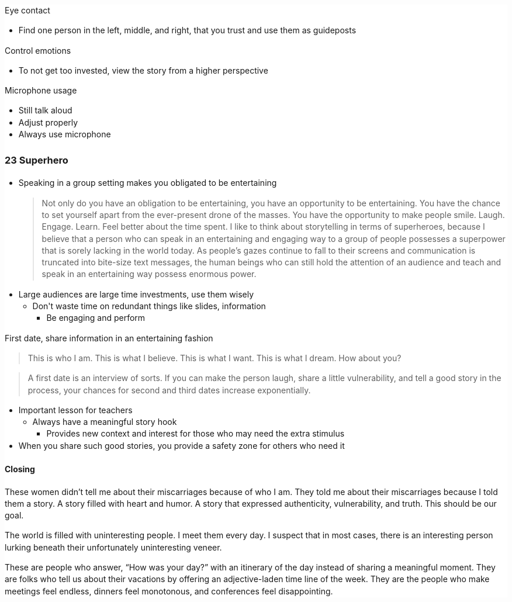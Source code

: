 Eye contact
- Find one person in the left, middle, and right, that you trust and use them as guideposts

Control emotions
- To not get too invested, view the story from a higher perspective

Microphone usage
- Still talk aloud
- Adjust properly
- Always use microphone

### 23 Superhero
- Speaking in a group setting makes you obligated to be entertaining
	> Not only do you have an obligation to be entertaining, you have an opportunity to be entertaining. You have the chance to set yourself apart from the ever-present drone of the masses. You have the opportunity to make people smile. Laugh. Engage. Learn. Feel better about the time spent.
	> I like to think about storytelling in terms of superheroes, because I believe that a person who can speak in an entertaining and engaging way to a group of people possesses a superpower that is sorely lacking in the world today. As people’s gazes continue to fall to their screens and communication is truncated into bite-size text messages, the human beings who can still hold the attention of an audience and teach and speak in an entertaining way possess enormous power.
- Large audiences are large time investments, use them wisely
	- Don't waste time on redundant things like slides, information
		- Be engaging and perform

First date, share information in an entertaining fashion
> This is who I am.
> This is what I believe.
> This is what I want.
> This is what I dream.
> How about you?

> A first date is an interview of sorts. If you can make the person laugh, share a little vulnerability, and tell a good story in the process, your chances for second and third dates increase exponentially.

- Important lesson for teachers
	- Always have a meaningful story hook
		- Provides new context and interest for those who may need the extra stimulus
- When you share such good stories, you provide a safety zone for others who need it
 
#### Closing
These women didn’t tell me about their miscarriages because of who I am. They told me about their miscarriages because I told them a story. A story filled with heart and humor. A story that expressed authenticity, vulnerability, and truth.
This should be our goal.

The world is filled with uninteresting people. I meet them every day. I suspect that in most cases, there is an interesting person lurking beneath their unfortunately uninteresting veneer.

These are people who answer, “How was your day?” with an itinerary of the day instead of sharing a meaningful moment. They are folks who tell us about their vacations by offering an adjective-laden time line of the week. They are the people who make meetings feel endless, dinners feel monotonous, and conferences feel disappointing.
